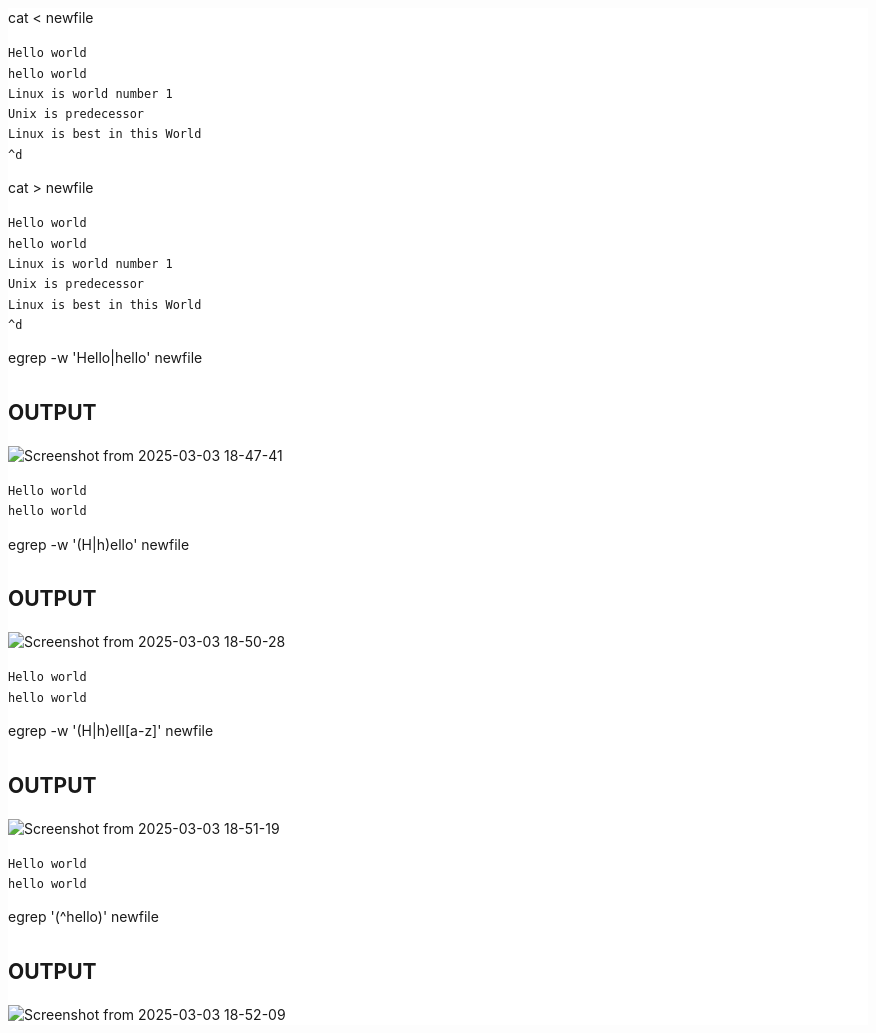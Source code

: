 
cat < newfile 
```
Hello world
hello world
Linux is world number 1
Unix is predecessor
Linux is best in this World
^d
```

cat > newfile
```
Hello world
hello world
Linux is world number 1
Unix is predecessor
Linux is best in this World
^d
 ```
egrep -w 'Hello|hello' newfile 
## OUTPUT
![Screenshot from 2025-03-03 18-47-41](https://github.com/user-attachments/assets/9cf7a6d0-56b4-4c7c-90eb-76b738b482da)

```
Hello world
hello world
```



egrep -w '(H|h)ello' newfile 
## OUTPUT
![Screenshot from 2025-03-03 18-50-28](https://github.com/user-attachments/assets/822e29ac-19c3-49a6-911e-e8fbefdbcc4f)

```
Hello world
hello world
```



egrep -w '(H|h)ell[a-z]' newfile 
## OUTPUT
![Screenshot from 2025-03-03 18-51-19](https://github.com/user-attachments/assets/0cce5f96-d8f0-47f4-bc19-de834a0c338d)

```
Hello world
hello world
```




egrep '(^hello)' newfile 
## OUTPUT
![Screenshot from 2025-03-03 18-52-09](https://github.com/user-attachments/assets/e3432065-03a9-433e-be8a-1c249b8bcc31)
